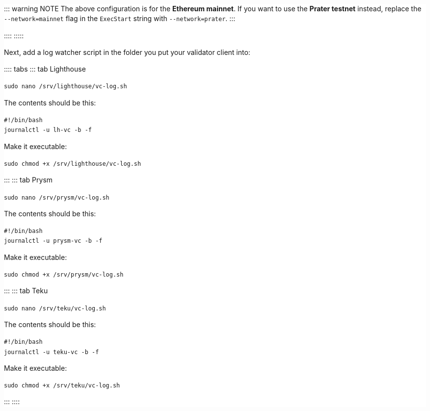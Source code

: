 ::: warning NOTE
The above configuration is for the **Ethereum mainnet**.
If you want to use the **Prater testnet** instead, replace the `--network=mainnet` flag in the `ExecStart` string with `--network=prater`.
:::

::::
:::::

Next, add a log watcher script in the folder you put your validator client into:

:::: tabs
::: tab Lighthouse
```
sudo nano /srv/lighthouse/vc-log.sh
```

The contents should be this:
```
#!/bin/bash
journalctl -u lh-vc -b -f
```

Make it executable:
```
sudo chmod +x /srv/lighthouse/vc-log.sh
```
:::
::: tab Prysm
```
sudo nano /srv/prysm/vc-log.sh
```

The contents should be this:
```
#!/bin/bash
journalctl -u prysm-vc -b -f
```

Make it executable:
```
sudo chmod +x /srv/prysm/vc-log.sh
```
:::
::: tab Teku
```
sudo nano /srv/teku/vc-log.sh
```

The contents should be this:
```
#!/bin/bash
journalctl -u teku-vc -b -f
```

Make it executable:
```
sudo chmod +x /srv/teku/vc-log.sh
```
:::
::::
